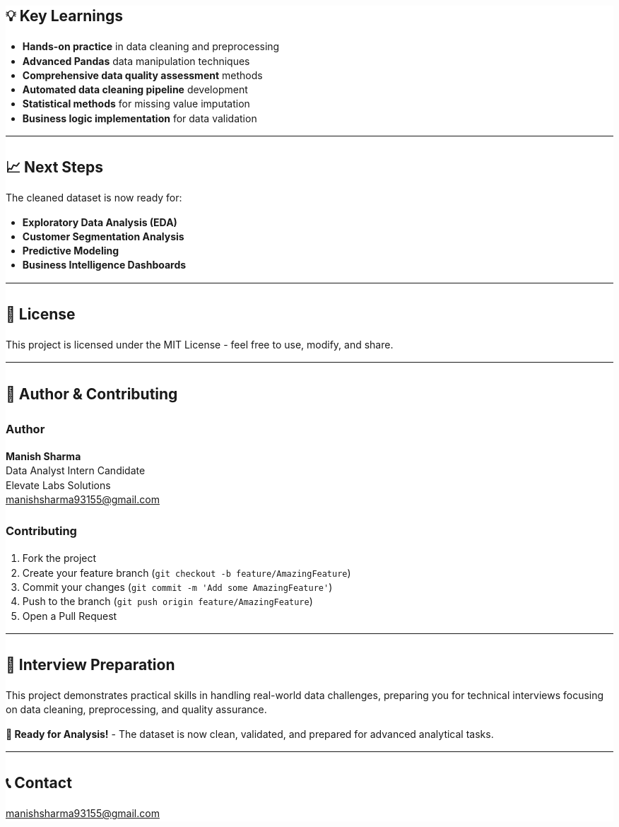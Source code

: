 
## 💡 Key Learnings
- **Hands-on practice** in data cleaning and preprocessing
- **Advanced Pandas** data manipulation techniques
- **Comprehensive data quality assessment** methods
- **Automated data cleaning pipeline** development
- **Statistical methods** for missing value imputation
- **Business logic implementation** for data validation

---

## 📈 Next Steps
The cleaned dataset is now ready for:
- **Exploratory Data Analysis (EDA)**
- **Customer Segmentation Analysis**
- **Predictive Modeling**
- **Business Intelligence Dashboards**

---

## 📄 License
This project is licensed under the MIT License - feel free to use, modify, and share.

---

## 👥 Author & Contributing

### **Author**
**Manish Sharma**  
Data Analyst Intern Candidate  
Elevate Labs Solutions  
manishsharma93155@gmail.com

### **Contributing**
1. Fork the project
2. Create your feature branch (`git checkout -b feature/AmazingFeature`)
3. Commit your changes (`git commit -m 'Add some AmazingFeature'`)
4. Push to the branch (`git push origin feature/AmazingFeature`)
5. Open a Pull Request

---

## 🎯 Interview Preparation
This project demonstrates practical skills in handling real-world data challenges, preparing you for technical interviews focusing on data cleaning, preprocessing, and quality assurance.

**🚀 Ready for Analysis!** - The dataset is now clean, validated, and prepared for advanced analytical tasks.

---

## 📞 Contact
manishsharma93155@gmail.com
